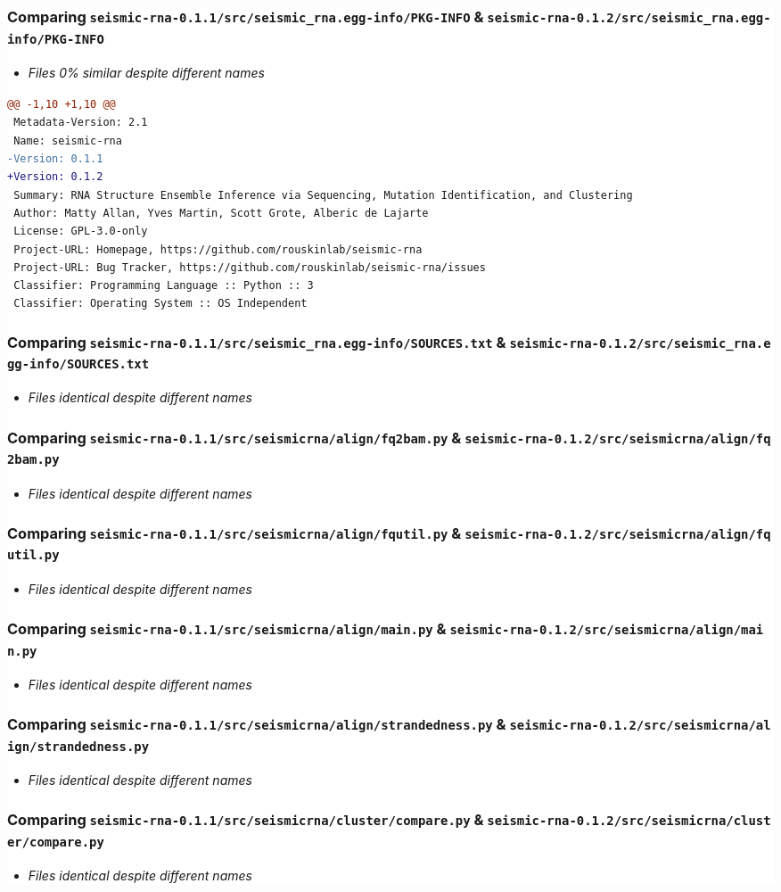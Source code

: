 ### Comparing `seismic-rna-0.1.1/src/seismic_rna.egg-info/PKG-INFO` & `seismic-rna-0.1.2/src/seismic_rna.egg-info/PKG-INFO`

 * *Files 0% similar despite different names*

```diff
@@ -1,10 +1,10 @@
 Metadata-Version: 2.1
 Name: seismic-rna
-Version: 0.1.1
+Version: 0.1.2
 Summary: RNA Structure Ensemble Inference via Sequencing, Mutation Identification, and Clustering
 Author: Matty Allan, Yves Martin, Scott Grote, Alberic de Lajarte
 License: GPL-3.0-only
 Project-URL: Homepage, https://github.com/rouskinlab/seismic-rna
 Project-URL: Bug Tracker, https://github.com/rouskinlab/seismic-rna/issues
 Classifier: Programming Language :: Python :: 3
 Classifier: Operating System :: OS Independent
```

### Comparing `seismic-rna-0.1.1/src/seismic_rna.egg-info/SOURCES.txt` & `seismic-rna-0.1.2/src/seismic_rna.egg-info/SOURCES.txt`

 * *Files identical despite different names*

### Comparing `seismic-rna-0.1.1/src/seismicrna/align/fq2bam.py` & `seismic-rna-0.1.2/src/seismicrna/align/fq2bam.py`

 * *Files identical despite different names*

### Comparing `seismic-rna-0.1.1/src/seismicrna/align/fqutil.py` & `seismic-rna-0.1.2/src/seismicrna/align/fqutil.py`

 * *Files identical despite different names*

### Comparing `seismic-rna-0.1.1/src/seismicrna/align/main.py` & `seismic-rna-0.1.2/src/seismicrna/align/main.py`

 * *Files identical despite different names*

### Comparing `seismic-rna-0.1.1/src/seismicrna/align/strandedness.py` & `seismic-rna-0.1.2/src/seismicrna/align/strandedness.py`

 * *Files identical despite different names*

### Comparing `seismic-rna-0.1.1/src/seismicrna/cluster/compare.py` & `seismic-rna-0.1.2/src/seismicrna/cluster/compare.py`

 * *Files identical despite different names*
